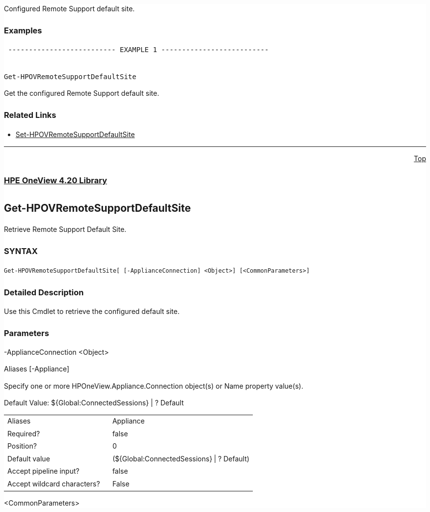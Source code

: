  

Configured Remote Support default site.



### Examples

<pre> -------------------------- EXAMPLE 1 --------------------------<p>
Get-HPOVRemoteSupportDefaultSite
</pre>
Get the configured Remote Support default site.



### Related Links

* [Set-HPOVRemoteSupportDefaultSite](https://github.com/HewlettPackard/POSH-HPOneView/wiki/Set-HPOVRemoteSupportDefaultSite)


***
<div align=right><a href="#Top">Top</a></div>
 <a name="4.20"></a>

### <u>HPE OneView 4.20 Library</u>

## Get-HPOVRemoteSupportDefaultSite
<p>
Retrieve Remote Support Default Site.

### SYNTAX
<p>
<pre><code>Get-HPOVRemoteSupportDefaultSite[ [-ApplianceConnection] &lt;Object&gt;] [&lt;CommonParameters&gt;]</code></pre>

### Detailed Description
<p>
Use this Cmdlet to retrieve the configured default site.


### Parameters

-ApplianceConnection &lt;Object&gt;<p>
Aliases [-Appliance]

Specify one or more HPOneView.Appliance.Connection object(s) or Name property value(s).

Default Value: ${Global:ConnectedSessions} | ? Default

<table><tbody><tr><td>Aliases</td><td>Appliance</td></tr><tr><td>Required?</td><td>false</td></tr><tr><td>Position?</td><td>0</td></tr><tr><td>Default value</td><td>(${Global:ConnectedSessions} | ? Default)</td></tr><tr><td>Accept pipeline input?</td><td>false</td></tr><tr><td>Accept wildcard characters?&nbsp;&nbsp;&nbsp; </td><td>False</td></tr></tbody></table>

 &lt;CommonParameters&gt;
